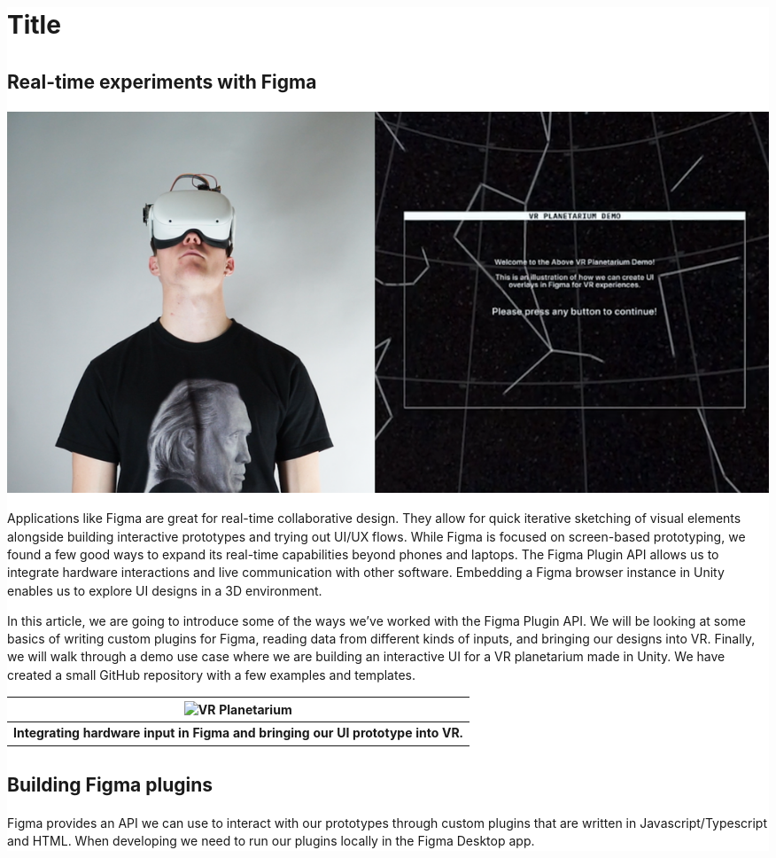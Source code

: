 # Title
## Real-time experiments with Figma

![VR/UI split screen](../assets/vr_kay.png?raw=true)

Applications like Figma are great for real-time collaborative design. They allow for quick iterative sketching of visual elements alongside building interactive prototypes and trying out UI/UX flows. While Figma is focused on screen-based prototyping, we found a few good ways to expand its real-time capabilities beyond phones and laptops. The Figma Plugin API allows us to integrate hardware interactions and live communication with other software. Embedding a Figma browser instance in Unity enables us to explore UI designs in a 3D environment.

In this article, we are going to introduce some of the ways we’ve worked with the Figma Plugin API. We will be looking at some basics of writing custom plugins for Figma, reading data from different kinds of inputs, and bringing our designs into VR. Finally, we will walk through a demo use case where we are building an interactive UI for a VR planetarium made in Unity. We have created a small GitHub repository with a few examples and templates.

| ![VR Planetarium](../assets/vr_planetarium_gif.gif?raw=true) |
|:--:|
| <b>Integrating hardware input in Figma and bringing our UI prototype into VR.</b>|

## Building Figma plugins

Figma provides an API we can use to interact with our prototypes through custom plugins that are written in Javascript/Typescript and HTML. When developing we need to run our plugins locally in the Figma Desktop app.
